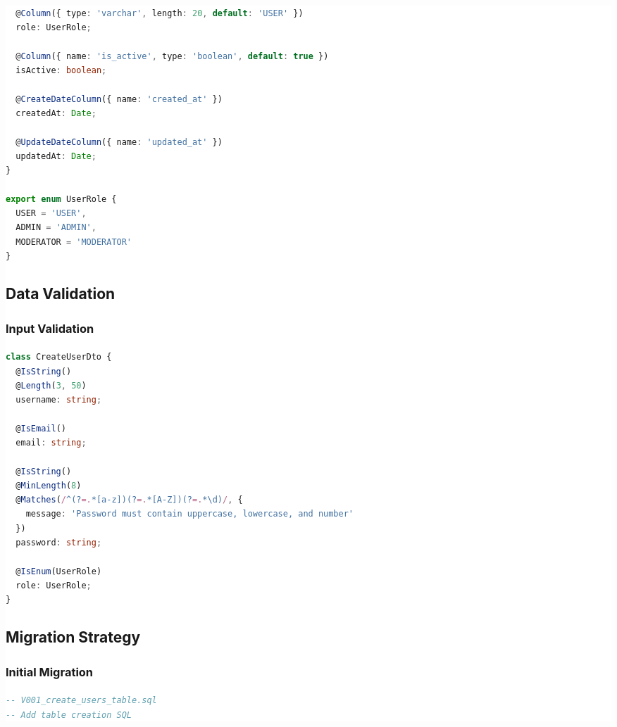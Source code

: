 ```typescript
  @Column({ type: 'varchar', length: 20, default: 'USER' })
  role: UserRole;
  
  @Column({ name: 'is_active', type: 'boolean', default: true })
  isActive: boolean;
  
  @CreateDateColumn({ name: 'created_at' })
  createdAt: Date;
  
  @UpdateDateColumn({ name: 'updated_at' })
  updatedAt: Date;
}

export enum UserRole {
  USER = 'USER',
  ADMIN = 'ADMIN',
  MODERATOR = 'MODERATOR'
}
```

## Data Validation

### Input Validation
```typescript
class CreateUserDto {
  @IsString()
  @Length(3, 50)
  username: string;
  
  @IsEmail()
  email: string;
  
  @IsString()
  @MinLength(8)
  @Matches(/^(?=.*[a-z])(?=.*[A-Z])(?=.*\d)/, {
    message: 'Password must contain uppercase, lowercase, and number'
  })
  password: string;
  
  @IsEnum(UserRole)
  role: UserRole;
}
```

## Migration Strategy

### Initial Migration
```sql
-- V001_create_users_table.sql
-- Add table creation SQL
```

